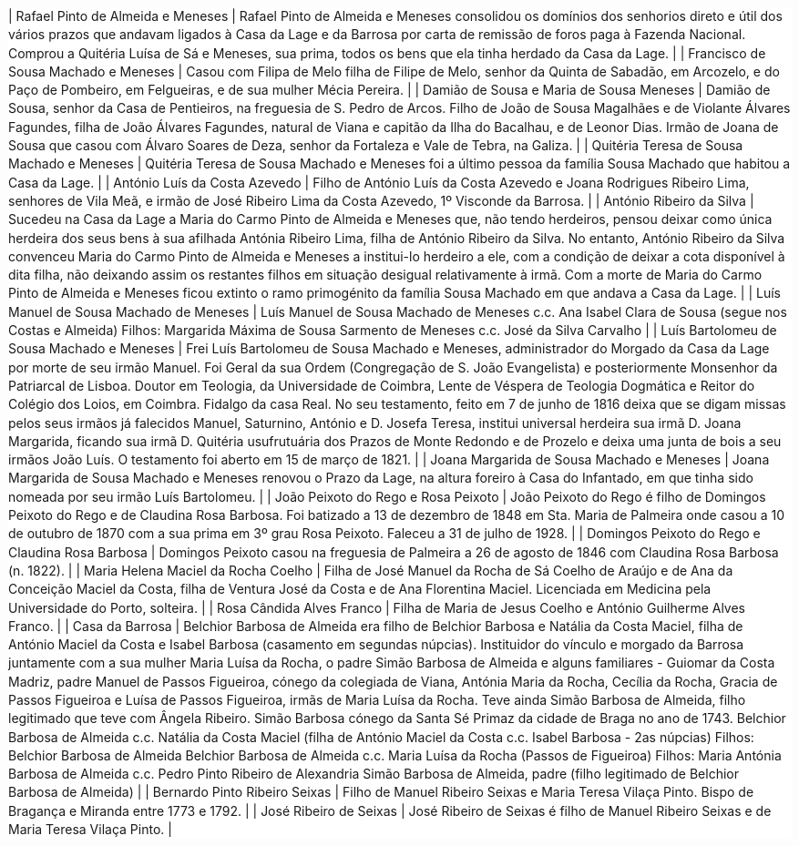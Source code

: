 | Rafael Pinto de Almeida e Meneses | Rafael Pinto de Almeida e Meneses consolidou os domínios dos senhorios direto e útil dos vários prazos que andavam ligados à Casa da Lage e da Barrosa por carta de remissão de foros paga à Fazenda Nacional. Comprou a Quitéria Luísa de Sá e Meneses, sua prima, todos os bens que ela tinha herdado da Casa da Lage. |
| Francisco de Sousa Machado e Meneses | Casou com Filipa de Melo filha de Filipe de Melo, senhor da Quinta de Sabadão, em Arcozelo, e do Paço de Pombeiro, em Felgueiras, e de sua mulher Mécia Pereira. |
| Damião de Sousa e Maria de Sousa Meneses | Damião de Sousa, senhor da Casa de Pentieiros, na freguesia de S. Pedro de Arcos. Filho de João de Sousa Magalhães e de Violante Álvares Fagundes, filha de João Álvares Fagundes, natural de Viana e capitão da Ilha do Bacalhau, e de Leonor Dias. Irmão de Joana de Sousa que casou com Álvaro Soares de Deza, senhor da Fortaleza e Vale de Tebra, na Galiza. |
| Quitéria Teresa de Sousa Machado e Meneses | Quitéria Teresa de Sousa Machado e Meneses foi a último pessoa da família Sousa Machado que habitou a Casa da Lage. |
| António Luís da Costa Azevedo | Filho de António Luís da Costa Azevedo e Joana Rodrigues Ribeiro Lima, senhores de Vila Meã, e irmão de José Ribeiro Lima da Costa Azevedo, 1º Visconde da Barrosa. |
| António Ribeiro da Silva | Sucedeu na Casa da Lage a Maria do Carmo Pinto de Almeida e Meneses que, não tendo herdeiros, pensou deixar como única herdeira dos seus bens à sua afilhada Antónia Ribeiro Lima, filha de António Ribeiro da Silva. No entanto, António Ribeiro da Silva convenceu Maria do Carmo Pinto de Almeida e Meneses a institui-lo herdeiro a ele, com a condição de deixar a cota disponível à dita filha, não deixando assim os restantes filhos em situação desigual relativamente à irmã. Com a morte de Maria do Carmo Pinto de Almeida e Meneses ficou extinto o ramo primogénito da família Sousa Machado em que andava a Casa da Lage. |
| Luís Manuel de Sousa Machado de Meneses | Luís Manuel de Sousa Machado de Meneses c.c. Ana Isabel Clara de Sousa (segue nos Costas e Almeida) Filhos: Margarida Máxima de Sousa Sarmento de Meneses c.c. José da Silva Carvalho |
| Luís Bartolomeu de Sousa Machado e Meneses | Frei Luís Bartolomeu de Sousa Machado e Meneses, administrador do Morgado da Casa da Lage por morte de seu irmão Manuel. Foi Geral da sua Ordem (Congregação de S. João Evangelista) e posteriormente Monsenhor da Patriarcal de Lisboa. Doutor em Teologia, da Universidade de Coimbra, Lente de Véspera de Teologia Dogmática e Reitor do Colégio dos Loios, em Coimbra. Fidalgo da casa Real. No seu testamento, feito em 7 de junho de 1816 deixa que se digam missas pelos seus irmãos já falecidos Manuel, Saturnino, António e D. Josefa Teresa, institui universal herdeira sua irmã D. Joana Margarida, ficando sua irmã D. Quitéria usufrutuária dos Prazos de Monte Redondo e de Prozelo e deixa uma junta de bois a seu irmãos João Luís. O testamento foi aberto em 15 de março de 1821. |
| Joana Margarida de Sousa Machado e Meneses | Joana Margarida de Sousa Machado e Meneses renovou o Prazo da Lage, na altura foreiro à Casa do Infantado, em que tinha sido nomeada por seu irmão Luís Bartolomeu. |
| João Peixoto do Rego e Rosa Peixoto | João Peixoto do Rego é filho de Domingos Peixoto do Rego e de Claudina Rosa Barbosa. Foi batizado a 13 de dezembro de 1848 em Sta. Maria de Palmeira onde casou  a 10 de outubro de 1870 com a sua prima em 3º grau Rosa Peixoto. Faleceu a 31 de julho de 1928. |
| Domingos Peixoto do Rego e Claudina Rosa Barbosa | Domingos Peixoto casou na freguesia de Palmeira a 26 de agosto de 1846 com Claudina Rosa Barbosa (n. 1822). |
| Maria Helena Maciel da Rocha Coelho | Filha de José Manuel da Rocha de Sá Coelho de Araújo e de Ana da Conceição Maciel da Costa, filha de Ventura José da Costa e de Ana Florentina Maciel. Licenciada em Medicina pela Universidade do Porto, solteira. |
| Rosa Cândida Alves Franco | Filha de Maria de Jesus Coelho e António Guilherme Alves Franco. |
| Casa da Barrosa | Belchior Barbosa de Almeida era filho de Belchior Barbosa e Natália da Costa Maciel, filha de António Maciel da Costa e Isabel Barbosa (casamento em segundas núpcias). Instituidor do vínculo e morgado da Barrosa juntamente com a sua mulher Maria Luísa da Rocha, o padre Simão Barbosa de Almeida e alguns familiares - Guiomar da Costa Madriz, padre Manuel de Passos Figueiroa, cónego da colegiada de Viana, Antónia Maria da Rocha, Cecília da Rocha, Gracia de Passos Figueiroa e Luísa de Passos Figueiroa, irmãs de Maria Luísa da Rocha. Teve ainda Simão Barbosa de Almeida, filho legitimado que teve com Ângela Ribeiro. Simão Barbosa cónego da Santa Sé Primaz da cidade de Braga no ano de 1743.   Belchior Barbosa de Almeida c.c. Natália da Costa Maciel (filha de António Maciel da Costa c.c. Isabel Barbosa - 2as núpcias) Filhos: Belchior Barbosa de Almeida  Belchior Barbosa de Almeida c.c. Maria Luísa da Rocha (Passos de Figueiroa) Filhos: Maria Antónia Barbosa de Almeida c.c. Pedro Pinto Ribeiro de Alexandria  Simão Barbosa de Almeida, padre (filho legitimado de Belchior Barbosa de Almeida) |
| Bernardo Pinto Ribeiro Seixas | Filho de Manuel Ribeiro Seixas e Maria Teresa Vilaça Pinto. Bispo de Bragança e Miranda entre 1773 e 1792. |
| José Ribeiro de Seixas | José Ribeiro de Seixas é filho de Manuel Ribeiro Seixas e de Maria Teresa Vilaça Pinto. |